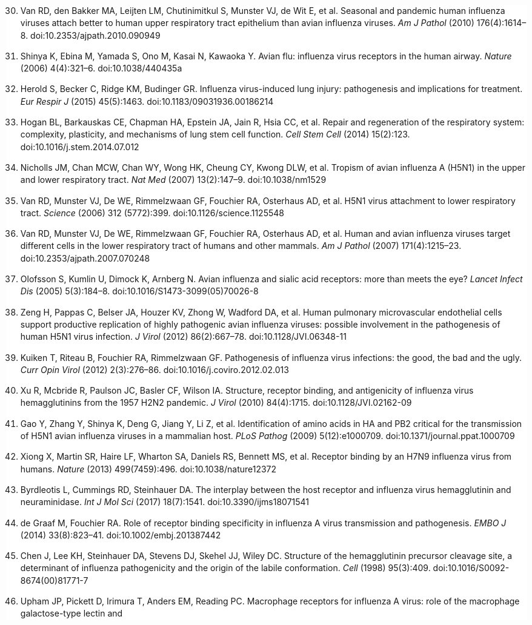 30. Van RD, den Bakker MA, Leijten LM, Chutinimitkul S, Munster VJ, de Wit E, et al. Seasonal and pandemic human influenza viruses attach better to human upper respiratory tract epithelium than avian influenza viruses. *Am J Pathol* (2010) 176(4):1614–8. doi:10.2353/ajpath.2010.090949

31. Shinya K, Ebina M, Yamada S, Ono M, Kasai N, Kawaoka Y. Avian flu: influenza virus receptors in the human airway. *Nature* (2006) 4(4):321–6. doi:10.1038/440435a

32. Herold S, Becker C, Ridge KM, Budinger GR. Influenza virus-induced lung injury: pathogenesis and implications for treatment. *Eur Respir J* (2015) 45(5):1463. doi:10.1183/09031936.00186214

33. Hogan BL, Barkauskas CE, Chapman HA, Epstein JA, Jain R, Hsia CC, et al. Repair and regeneration of the respiratory system: complexity, plasticity, and mechanisms of lung stem cell function. *Cell Stem Cell* (2014) 15(2):123. doi:10.1016/j.stem.2014.07.012

34. Nicholls JM, Chan MCW, Chan WY, Wong HK, Cheung CY, Kwong DLW, et al. Tropism of avian influenza A (H5N1) in the upper and lower respiratory tract. *Nat Med* (2007) 13(2):147–9. doi:10.1038/nm1529

35. Van RD, Munster VJ, De WE, Rimmelzwaan GF, Fouchier RA, Osterhaus AD, et al. H5N1 virus attachment to lower respiratory tract. *Science* (2006) 312 (5772):399. doi:10.1126/science.1125548

36. Van RD, Munster VJ, De WE, Rimmelzwaan GF, Fouchier RA, Osterhaus AD, et al. Human and avian influenza viruses target different cells in the lower respiratory tract of humans and other mammals. *Am J Pathol* (2007) 171(4):1215–23. doi:10.2353/ajpath.2007.070248

37. Olofsson S, Kumlin U, Dimock K, Arnberg N. Avian influenza and sialic acid receptors: more than meets the eye? *Lancet Infect Dis* (2005) 5(3):184–8. doi:10.1016/S1473-3099(05)70026-8

38. Zeng H, Pappas C, Belser JA, Houzer KV, Zhong W, Wadford DA, et al. Human pulmonary microvascular endothelial cells support productive replication of highly pathogenic avian influenza viruses: possible involvement in the pathogenesis of human H5N1 virus infection. *J Virol* (2012) 86(2):667–78. doi:10.1128/JVI.06348-11

39. Kuiken T, Riteau B, Fouchier RA, Rimmelzwaan GF. Pathogenesis of influenza virus infections: the good, the bad and the ugly. *Curr Opin Virol* (2012) 2(3):276–86. doi:10.1016/j.coviro.2012.02.013

40. Xu R, Mcbride R, Paulson JC, Basler CF, Wilson IA. Structure, receptor binding, and antigenicity of influenza virus hemagglutinins from the 1957 H2N2 pandemic. *J Virol* (2010) 84(4):1715. doi:10.1128/JVI.02162-09

41. Gao Y, Zhang Y, Shinya K, Deng G, Jiang Y, Li Z, et al. Identification of amino acids in HA and PB2 critical for the transmission of H5N1 avian influenza viruses in a mammalian host. *PLoS Pathog* (2009) 5(12):e1000709. doi:10.1371/journal.ppat.1000709

42. Xiong X, Martin SR, Haire LF, Wharton SA, Daniels RS, Bennett MS, et al. Receptor binding by an H7N9 influenza virus from humans. *Nature* (2013) 499(7459):496. doi:10.1038/nature12372

43. Byrdleotis L, Cummings RD, Steinhauer DA. The interplay between the host receptor and influenza virus hemagglutinin and neuraminidase. *Int J Mol Sci* (2017) 18(7):1541. doi:10.3390/ijms18071541

44. de Graaf M, Fouchier RA. Role of receptor binding specificity in influenza A virus transmission and pathogenesis. *EMBO J* (2014) 33(8):823–41. doi:10.1002/embj.201387442

45. Chen J, Lee KH, Steinhauer DA, Stevens DJ, Skehel JJ, Wiley DC. Structure of the hemagglutinin precursor cleavage site, a determinant of influenza pathogenicity and the origin of the labile conformation. *Cell* (1998) 95(3):409. doi:10.1016/S0092-8674(00)81771-7

46. Upham JP, Pickett D, Irimura T, Anders EM, Reading PC. Macrophage receptors for influenza A virus: role of the macrophage galactose-type lectin and
